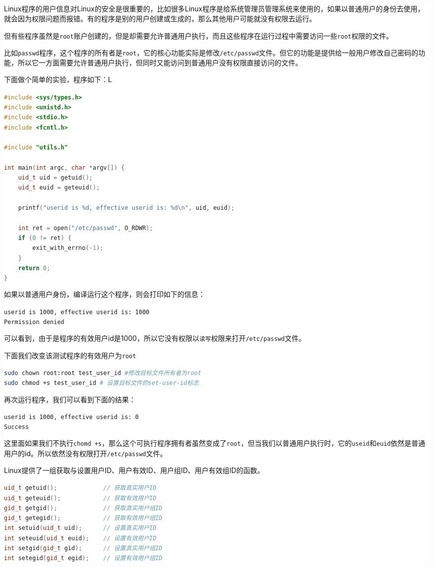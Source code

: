 Linux程序的用户信息对Linux的安全是很重要的，比如很多Linux程序是给系统管理员管理系统来使用的，如果以普通用户的身份去使用，就会因为权限问题而报错。有的程序是别的用户创建或生成的，那么其他用户可能就没有权限去运行。

但有些程序虽然是`root`账户创建的，但是却需要允许普通用户执行，而且这些程序在运行过程中需要访问一些`root`权限的文件。

比如`passwd`程序，这个程序的所有者是`root`，它的核心功能实际是修改`/etc/passwd`文件。但它的功能是提供给一般用户修改自己密码的功能，所以它一方面需要允许普通用户执行，但同时又能访问到普通用户没有权限直接访问的文件。

下面做个简单的实验，程序如下：L

```cpp
#include <sys/types.h>
#include <unistd.h>
#include <stdio.h>
#include <fcntl.h>

#include "utils.h"

int main(int argc, char *argv[]) {
    uid_t uid = getuid();
    uid_t euid = geteuid();

    printf("userid is %d, effective userid is: %d\n", uid, euid);

    int ret = open("/etc/passwd", O_RDWR);
    if (0 != ret) {
        exit_with_errno(-1);
    }
    return 0;
}
```
如果以普通用户身份，编译运行这个程序，则会打印如下的信息：
```txt
userid is 1000, effective userid is: 1000
Permission denied
```
可以看到，由于是程序的有效用户id是1000，所以它没有权限以`读写`权限来打开`/etc/passwd`文件。

下面我们改变该测试程序的有效用户为`root`
```bash
sudo chown root:root test_user_id #修改目标文件所有者为root
sudo chmod +s test_user_id # 设置目标文件的set-user-id标志
```
再次运行程序，我们可以看到下面的结果：
```txt
userid is 1000, effective userid is: 0
Success
```
这里面如果我们不执行`chomd +s`，那么这个可执行程序拥有者虽然变成了`root`，但当我们以普通用户执行时，它的`useid`和`euid`依然是普通用户的id。所以依然没有权限打开`/etc/passwd`文件。

Linux提供了一组获取与设置用户ID、用户有效ID、用户组ID、用户有效组ID的函数。

```cpp
uid_t getuid();             // 获取真实用户ID
uid_t geteuid();            // 获取有效用户ID
gid_t getgid();             // 获取真实用户组ID
gid_t getegid();            // 获取有效用户组ID
int setuid(uid_t uid);      // 设置真实用户ID
int seteuid(uid_t euid);    // 设置有效用户ID
int setgid(gid_t gid);      // 设置真实用户组ID
int setegid(gid_t egid);    // 设置有效用户组ID
```

